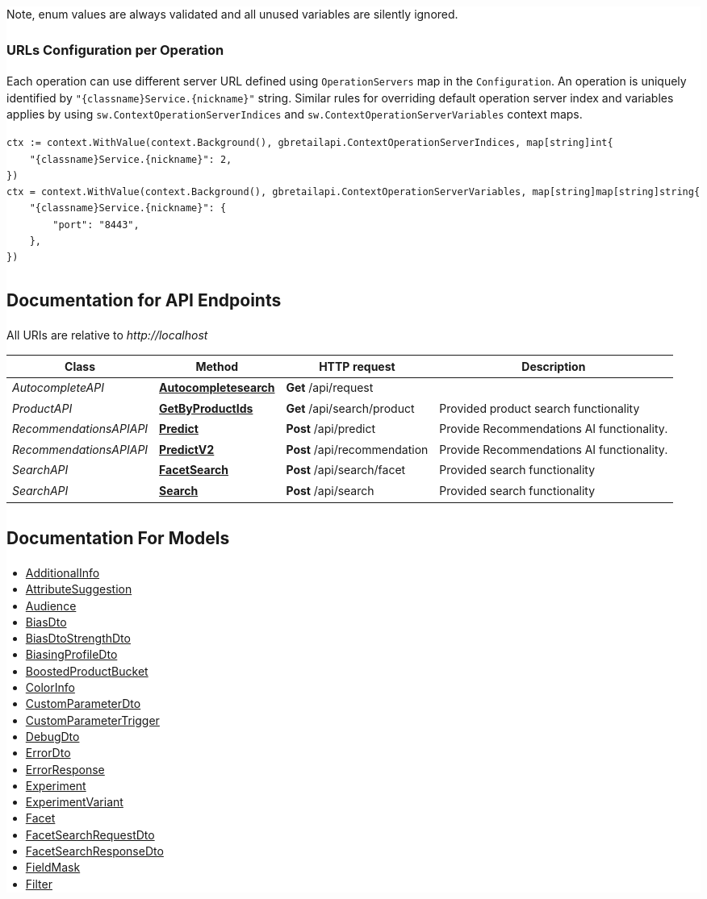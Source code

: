 Note, enum values are always validated and all unused variables are silently ignored.

### URLs Configuration per Operation

Each operation can use different server URL defined using `OperationServers` map in the `Configuration`.
An operation is uniquely identified by `"{classname}Service.{nickname}"` string.
Similar rules for overriding default operation server index and variables applies by using `sw.ContextOperationServerIndices` and `sw.ContextOperationServerVariables` context maps.

```golang
ctx := context.WithValue(context.Background(), gbretailapi.ContextOperationServerIndices, map[string]int{
	"{classname}Service.{nickname}": 2,
})
ctx = context.WithValue(context.Background(), gbretailapi.ContextOperationServerVariables, map[string]map[string]string{
	"{classname}Service.{nickname}": {
		"port": "8443",
	},
})
```

## Documentation for API Endpoints

All URIs are relative to *http://localhost*

Class | Method | HTTP request | Description
------------ | ------------- | ------------- | -------------
*AutocompleteAPI* | [**Autocompletesearch**](docs/AutocompleteAPI.md#autocompletesearch) | **Get** /api/request | 
*ProductAPI* | [**GetByProductIds**](docs/ProductAPI.md#getbyproductids) | **Get** /api/search/product | Provided product search functionality
*RecommendationsAPIAPI* | [**Predict**](docs/RecommendationsAPIAPI.md#predict) | **Post** /api/predict | Provide Recommendations AI functionality.
*RecommendationsAPIAPI* | [**PredictV2**](docs/RecommendationsAPIAPI.md#predictv2) | **Post** /api/recommendation | Provide Recommendations AI functionality.
*SearchAPI* | [**FacetSearch**](docs/SearchAPI.md#facetsearch) | **Post** /api/search/facet | Provided search functionality
*SearchAPI* | [**Search**](docs/SearchAPI.md#search) | **Post** /api/search | Provided search functionality


## Documentation For Models

 - [AdditionalInfo](docs/AdditionalInfo.md)
 - [AttributeSuggestion](docs/AttributeSuggestion.md)
 - [Audience](docs/Audience.md)
 - [BiasDto](docs/BiasDto.md)
 - [BiasDtoStrengthDto](docs/BiasDtoStrengthDto.md)
 - [BiasingProfileDto](docs/BiasingProfileDto.md)
 - [BoostedProductBucket](docs/BoostedProductBucket.md)
 - [ColorInfo](docs/ColorInfo.md)
 - [CustomParameterDto](docs/CustomParameterDto.md)
 - [CustomParameterTrigger](docs/CustomParameterTrigger.md)
 - [DebugDto](docs/DebugDto.md)
 - [ErrorDto](docs/ErrorDto.md)
 - [ErrorResponse](docs/ErrorResponse.md)
 - [Experiment](docs/Experiment.md)
 - [ExperimentVariant](docs/ExperimentVariant.md)
 - [Facet](docs/Facet.md)
 - [FacetSearchRequestDto](docs/FacetSearchRequestDto.md)
 - [FacetSearchResponseDto](docs/FacetSearchResponseDto.md)
 - [FieldMask](docs/FieldMask.md)
 - [Filter](docs/Filter.md)